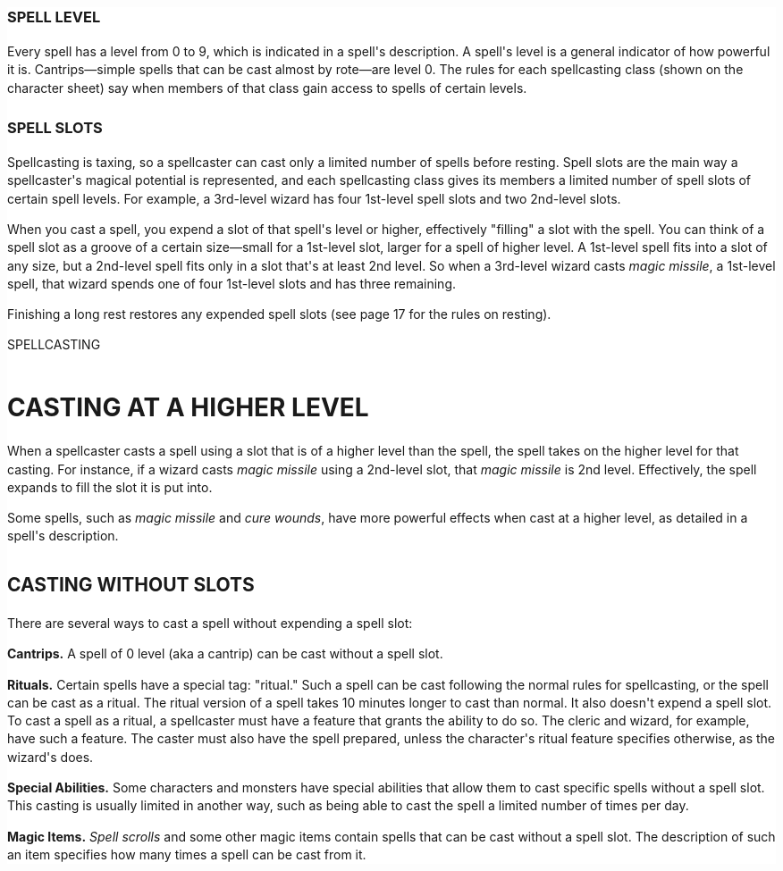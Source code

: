 ### SPELL LEVEL

Every spell has a level from 0 to 9, which is indicated in a spell's description. A spell's level is a general indicator of how powerful it is. Cantrips—simple spells that can be cast almost by rote—are level 0. The rules for each spellcasting class (shown on the character sheet) say when members of that class gain access to spells of certain levels.

### SPELL SLOTS

Spellcasting is taxing, so a spellcaster can cast only a limited number of spells before resting. Spell slots are the main way a spellcaster's magical potential is represented, and each spellcasting class gives its members a limited number of spell slots of certain spell levels. For example, a 3rd-level wizard has four 1st-level spell slots and two 2nd-level slots.

When you cast a spell, you expend a slot of that spell's level or higher, effectively "filling" a slot with the spell. You can think of a spell slot as a groove of a certain size—small for a 1st-level slot, larger for a spell of higher level. A 1st-level spell fits into a slot of any size, but a 2nd-level spell fits only in a slot that's at least 2nd level. So when a 3rd-level wizard casts *magic missile*, a 1st-level spell, that wizard spends one of four 1st-level slots and has three remaining.

Finishing a long rest restores any expended spell slots (see page 17 for the rules on resting).

SPELLCASTING



# CASTING AT A HIGHER LEVEL

When a spellcaster casts a spell using a slot that is of a higher level than the spell, the spell takes on the higher level for that casting. For instance, if a wizard casts *magic missile* using a 2nd-level slot, that *magic missile* is 2nd level. Effectively, the spell expands to fill the slot it is put into.

Some spells, such as *magic missile* and *cure wounds*, have more powerful effects when cast at a higher level, as detailed in a spell's description.

## CASTING WITHOUT SLOTS

There are several ways to cast a spell without expending a spell slot:

**Cantrips.** A spell of 0 level (aka a cantrip) can be cast without a spell slot.

**Rituals.** Certain spells have a special tag: "ritual." Such a spell can be cast following the normal rules for spellcasting, or the spell can be cast as a ritual. The ritual version of a spell takes 10 minutes longer to cast than normal. It also doesn't expend a spell slot. To cast a spell as a ritual, a spellcaster must have a feature that grants the ability to do so. The cleric and wizard, for example, have such a feature. The caster must also have the spell prepared, unless the character's ritual feature specifies otherwise, as the wizard's does.

**Special Abilities.** Some characters and monsters have special abilities that allow them to cast specific spells without a spell slot. This casting is usually limited in another way, such as being able to cast the spell a limited number of times per day.

**Magic Items.** *Spell scrolls* and some other magic items contain spells that can be cast without a spell slot. The description of such an item specifies how many times a spell can be cast from it.
